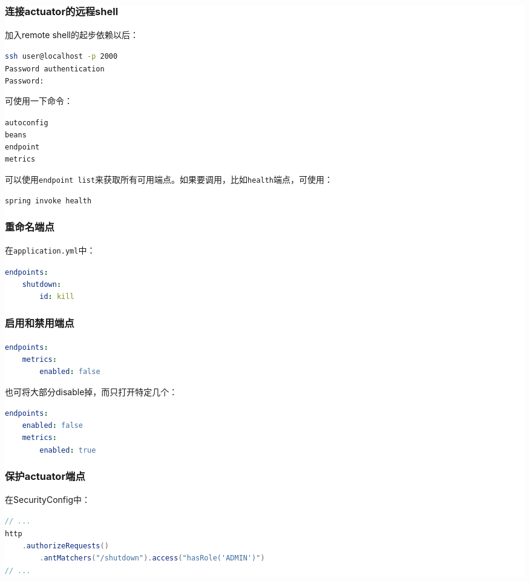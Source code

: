 ### 连接actuator的远程shell
加入remote shell的起步依赖以后：

```sh
ssh user@localhost -p 2000
Password authentication 
Password:
```

可使用一下命令：
```
autoconfig
beans
endpoint
metrics
```

可以使用`endpoint list`来获取所有可用端点。如果要调用，比如`health`端点，可使用：

```sh
spring invoke health
```

### 重命名端点

在`application.yml`中：
```yml
endpoints:
    shutdown:
        id: kill
```

### 启用和禁用端点

```yml
endpoints:
    metrics:
        enabled: false
```

也可将大部分disable掉，而只打开特定几个：

```yml
endpoints:
    enabled: false
    metrics:
        enabled: true
```

### 保护actuator端点

在SecurityConfig中：
```java
// ...
http
    .authorizeRequests()
        .antMatchers("/shutdown").access("hasRole('ADMIN')")
// ...
```
